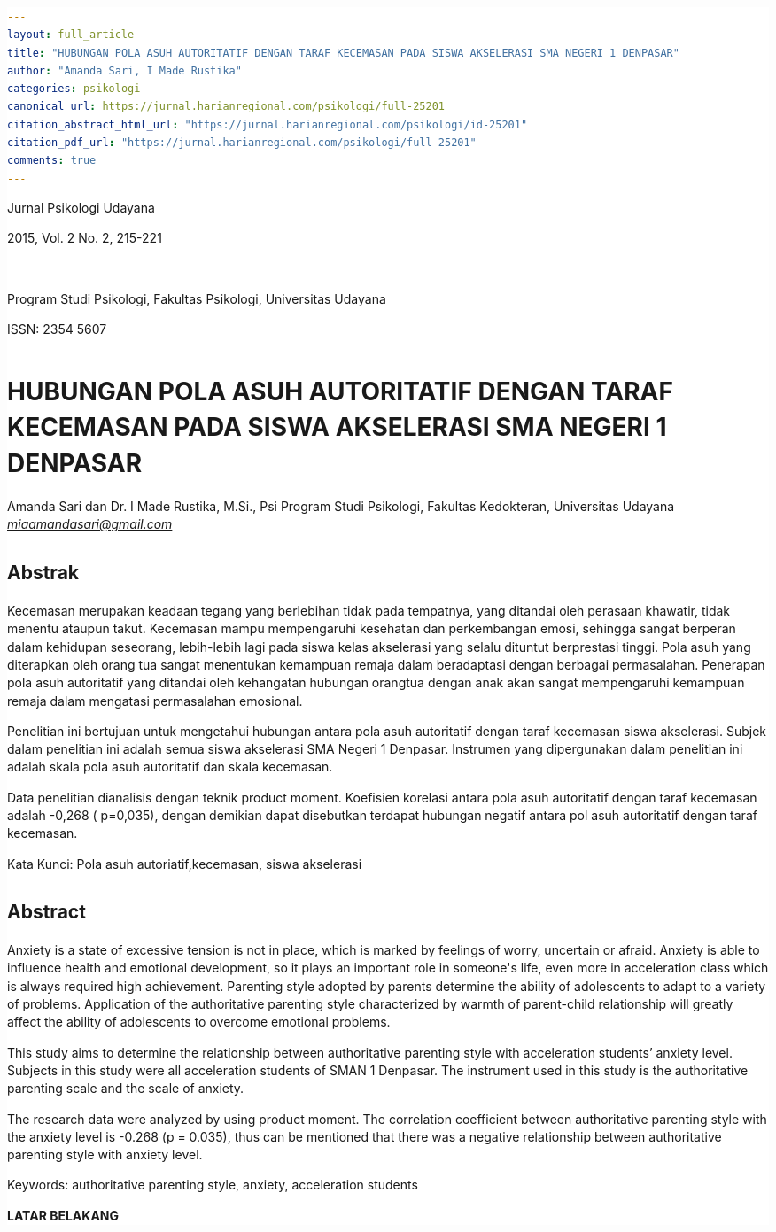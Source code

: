```yaml
---
layout: full_article
title: "HUBUNGAN POLA ASUH AUTORITATIF DENGAN TARAF KECEMASAN PADA SISWA AKSELERASI SMA NEGERI 1 DENPASAR"
author: "Amanda Sari, I Made Rustika"
categories: psikologi
canonical_url: https://jurnal.harianregional.com/psikologi/full-25201 
citation_abstract_html_url: "https://jurnal.harianregional.com/psikologi/id-25201"
citation_pdf_url: "https://jurnal.harianregional.com/psikologi/full-25201"  
comments: true
---
```


<div>
<p><span class="font2">Jurnal Psikologi Udayana</span></p>
<p><span class="font2">2015, Vol. 2 No. 2, 215-221</span></p>
</div><br clear="all">
<p><span class="font2">Program Studi Psikologi, Fakultas Psikologi, Universitas Udayana</span></p>
<p><span class="font2">ISSN: 2354 5607</span></p><a name="caption1"></a>
<h1><a name="bookmark0"></a><span class="font6"><a name="bookmark1"></a>HUBUNGAN POLA ASUH AUTORITATIF DENGAN TARAF KECEMASAN PADA SISWA AKSELERASI SMA NEGERI 1 DENPASAR</span></h1>
<p><span class="font5">Amanda Sari dan Dr. I Made Rustika, M.Si., Psi </span><span class="font2">Program Studi Psikologi, Fakultas Kedokteran, Universitas Udayana </span><a href="mailto:miaamandasari@gmail.com"><span class="font2" style="font-style:italic;">miaamandasari@gmail.com</span></a></p>
<h2><a name="bookmark2"></a><span class="font4" style="font-weight:bold;"><a name="bookmark3"></a>Abstrak</span></h2>
<p><span class="font2">Kecemasan merupakan keadaan tegang yang berlebihan tidak pada tempatnya, yang ditandai oleh perasaan khawatir, tidak menentu ataupun takut. Kecemasan mampu mempengaruhi kesehatan dan perkembangan emosi, sehingga sangat berperan dalam kehidupan seseorang, lebih-lebih lagi pada siswa kelas akselerasi yang selalu dituntut berprestasi tinggi. Pola asuh yang diterapkan oleh orang tua sangat menentukan kemampuan remaja dalam beradaptasi dengan berbagai permasalahan. Penerapan pola asuh autoritatif yang ditandai oleh kehangatan hubungan orangtua dengan anak akan sangat mempengaruhi kemampuan remaja dalam mengatasi permasalahan emosional.</span></p>
<p><span class="font2">Penelitian ini bertujuan untuk mengetahui hubungan antara pola asuh autoritatif dengan taraf kecemasan siswa akselerasi. Subjek dalam penelitian ini adalah semua siswa akselerasi SMA Negeri 1 Denpasar. Instrumen yang dipergunakan dalam penelitian ini adalah skala pola asuh autoritatif dan skala kecemasan.</span></p>
<p><span class="font2">Data penelitian dianalisis dengan teknik product moment. Koefisien korelasi antara pola asuh autoritatif dengan taraf kecemasan adalah -0,268 ( p=0,035), dengan demikian dapat disebutkan terdapat hubungan negatif antara pol asuh autoritatif dengan taraf kecemasan.</span></p>
<p><span class="font2">Kata Kunci: Pola asuh autoriatif,kecemasan, siswa akselerasi</span></p>
<h2><a name="bookmark4"></a><span class="font4" style="font-weight:bold;"><a name="bookmark5"></a>Abstract</span></h2>
<p><span class="font2">Anxiety is a state of excessive tension is not in place, which is marked by feelings of worry, uncertain or afraid. Anxiety is able to influence health and emotional development, so it plays an important role in someone's life, even more in acceleration class which is always required high achievement. Parenting style adopted by parents determine the ability of adolescents to adapt to a variety of problems. Application of the authoritative parenting style characterized by warmth of parent-child relationship will greatly affect the ability of adolescents to overcome emotional problems.</span></p>
<p><span class="font2">This study aims to determine the relationship between authoritative parenting style with acceleration students’ anxiety level. Subjects in this study were all acceleration students of SMAN 1 Denpasar. The instrument used in this study is the authoritative parenting scale and the scale of anxiety.</span></p>
<p><span class="font2">The research data were analyzed by using product moment. The correlation coefficient between authoritative parenting style with the anxiety level is -0.268 (p = 0.035), thus can be mentioned that there was a negative relationship between authoritative parenting style with anxiety level.</span></p>
<p><span class="font2">Keywords: authoritative parenting style, anxiety, acceleration students</span></p>
<p><span class="font3" style="font-weight:bold;">LATAR BELAKANG</span></p>